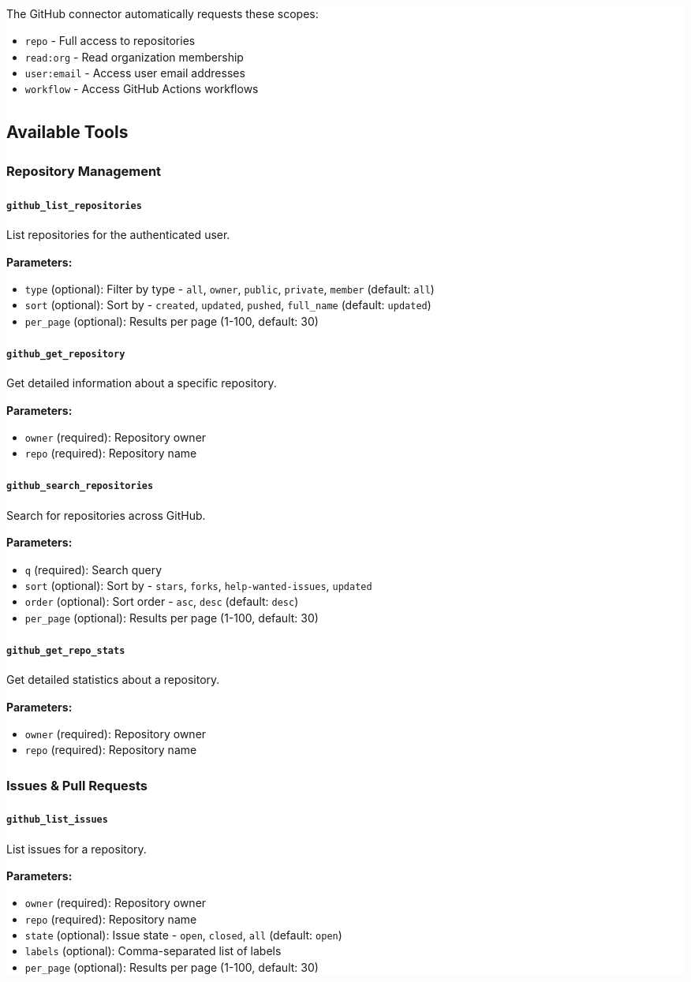 The GitHub connector automatically requests these scopes:
- `repo` - Full access to repositories
- `read:org` - Read organization membership
- `user:email` - Access user email addresses
- `workflow` - Access GitHub Actions workflows

## Available Tools

### Repository Management

#### `github_list_repositories`
List repositories for the authenticated user.

**Parameters:**
- `type` (optional): Filter by type - `all`, `owner`, `public`, `private`, `member` (default: `all`)
- `sort` (optional): Sort by - `created`, `updated`, `pushed`, `full_name` (default: `updated`)
- `per_page` (optional): Results per page (1-100, default: 30)

#### `github_get_repository`
Get detailed information about a specific repository.

**Parameters:**
- `owner` (required): Repository owner
- `repo` (required): Repository name

#### `github_search_repositories`
Search for repositories across GitHub.

**Parameters:**
- `q` (required): Search query
- `sort` (optional): Sort by - `stars`, `forks`, `help-wanted-issues`, `updated`
- `order` (optional): Sort order - `asc`, `desc` (default: `desc`)
- `per_page` (optional): Results per page (1-100, default: 30)

#### `github_get_repo_stats`
Get detailed statistics about a repository.

**Parameters:**
- `owner` (required): Repository owner
- `repo` (required): Repository name

### Issues & Pull Requests

#### `github_list_issues`
List issues for a repository.

**Parameters:**
- `owner` (required): Repository owner
- `repo` (required): Repository name
- `state` (optional): Issue state - `open`, `closed`, `all` (default: `open`)
- `labels` (optional): Comma-separated list of labels
- `per_page` (optional): Results per page (1-100, default: 30)

